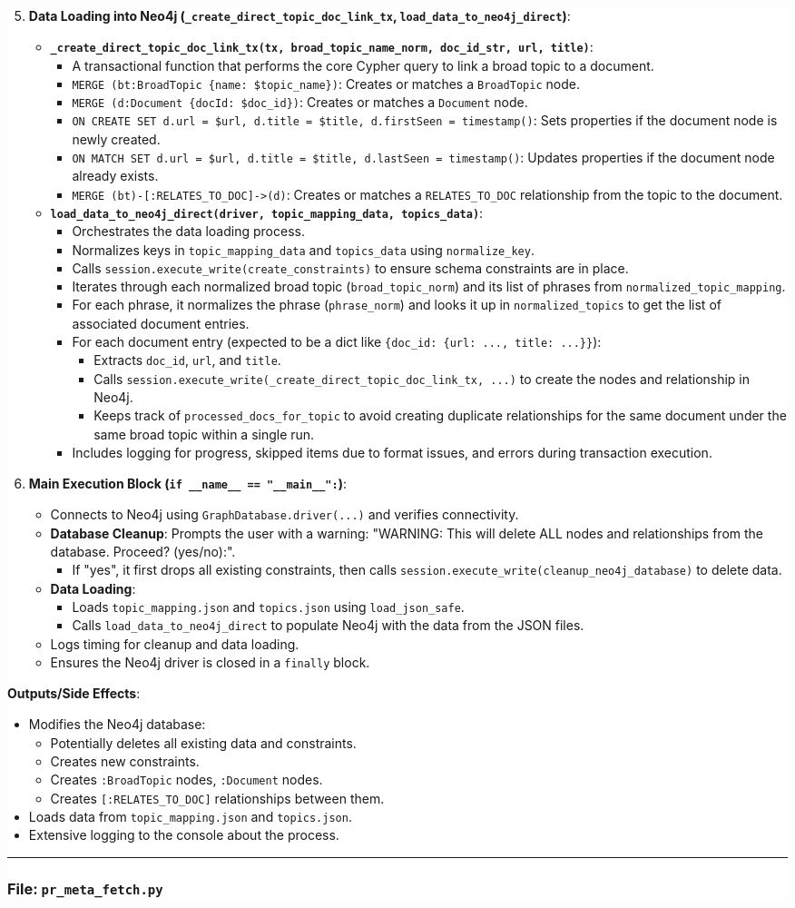 5.  **Data Loading into Neo4j (`_create_direct_topic_doc_link_tx`, `load_data_to_neo4j_direct`)**:
    *   **`_create_direct_topic_doc_link_tx(tx, broad_topic_name_norm, doc_id_str, url, title)`**:
        *   A transactional function that performs the core Cypher query to link a broad topic to a document.
        *   `MERGE (bt:BroadTopic {name: $topic_name})`: Creates or matches a `BroadTopic` node.
        *   `MERGE (d:Document {docId: $doc_id})`: Creates or matches a `Document` node.
        *   `ON CREATE SET d.url = $url, d.title = $title, d.firstSeen = timestamp()`: Sets properties if the document node is newly created.
        *   `ON MATCH SET d.url = $url, d.title = $title, d.lastSeen = timestamp()`: Updates properties if the document node already exists.
        *   `MERGE (bt)-[:RELATES_TO_DOC]->(d)`: Creates or matches a `RELATES_TO_DOC` relationship from the topic to the document.
    *   **`load_data_to_neo4j_direct(driver, topic_mapping_data, topics_data)`**:
        *   Orchestrates the data loading process.
        *   Normalizes keys in `topic_mapping_data` and `topics_data` using `normalize_key`.
        *   Calls `session.execute_write(create_constraints)` to ensure schema constraints are in place.
        *   Iterates through each normalized broad topic (`broad_topic_norm`) and its list of phrases from `normalized_topic_mapping`.
        *   For each phrase, it normalizes the phrase (`phrase_norm`) and looks it up in `normalized_topics` to get the list of associated document entries.
        *   For each document entry (expected to be a dict like `{doc_id: {url: ..., title: ...}}`):
            *   Extracts `doc_id`, `url`, and `title`.
            *   Calls `session.execute_write(_create_direct_topic_doc_link_tx, ...)` to create the nodes and relationship in Neo4j.
            *   Keeps track of `processed_docs_for_topic` to avoid creating duplicate relationships for the same document under the same broad topic within a single run.
        *   Includes logging for progress, skipped items due to format issues, and errors during transaction execution.

6.  **Main Execution Block (`if __name__ == "__main__":`)**:
    *   Connects to Neo4j using `GraphDatabase.driver(...)` and verifies connectivity.
    *   **Database Cleanup**: Prompts the user with a warning: "WARNING: This will delete ALL nodes and relationships from the database. Proceed? (yes/no):".
        *   If "yes", it first drops all existing constraints, then calls `session.execute_write(cleanup_neo4j_database)` to delete data.
    *   **Data Loading**:
        *   Loads `topic_mapping.json` and `topics.json` using `load_json_safe`.
        *   Calls `load_data_to_neo4j_direct` to populate Neo4j with the data from the JSON files.
    *   Logs timing for cleanup and data loading.
    *   Ensures the Neo4j driver is closed in a `finally` block.

**Outputs/Side Effects**:
*   Modifies the Neo4j database:
    *   Potentially deletes all existing data and constraints.
    *   Creates new constraints.
    *   Creates `:BroadTopic` nodes, `:Document` nodes.
    *   Creates `[:RELATES_TO_DOC]` relationships between them.
*   Loads data from `topic_mapping.json` and `topics.json`.
*   Extensive logging to the console about the process.

---

### File: `pr_meta_fetch.py`
